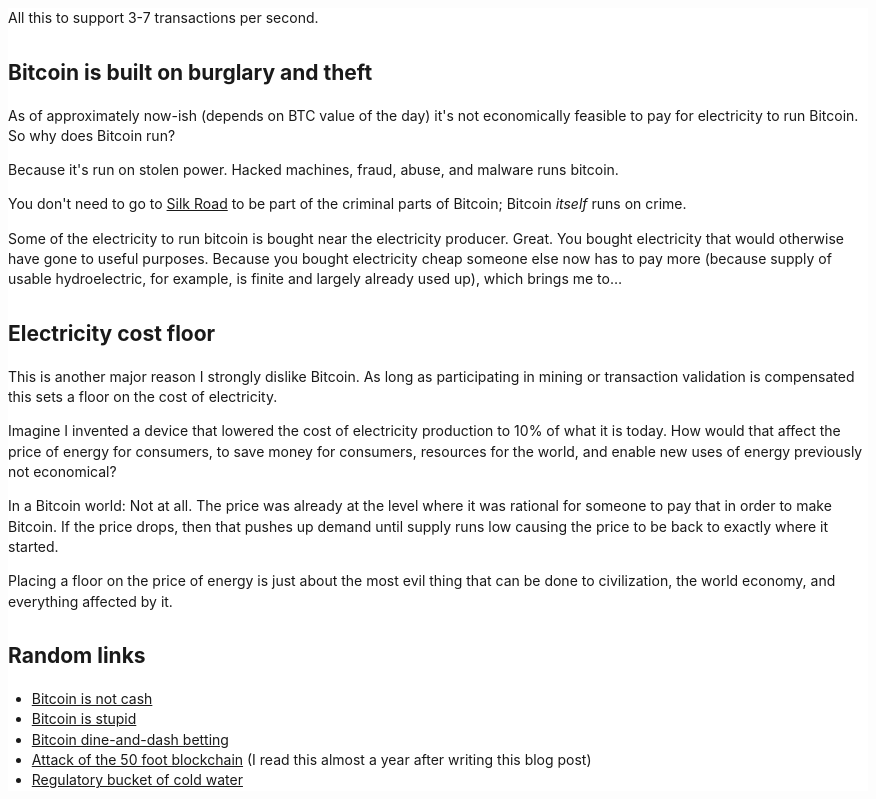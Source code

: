 All this to support 3-7 transactions per second.

## Bitcoin is built on burglary and theft

As of approximately now-ish (depends on BTC value of the day) it's not
economically feasible to pay for electricity to run Bitcoin. So why
does Bitcoin run?

Because it's run on stolen power. Hacked machines, fraud, abuse, and
malware runs bitcoin.

You don't need to go to [Silk
Road](https://en.wikipedia.org/wiki/Silk_Road_(marketplace)) to be
part of the criminal parts of Bitcoin; Bitcoin *itself* runs on crime.

Some of the electricity to run bitcoin is bought near the electricity
producer. Great. You bought electricity that would otherwise have gone
to useful purposes. Because you bought electricity cheap someone else
now has to pay more (because supply of usable hydroelectric, for
example, is finite and largely already used up), which brings me
to…

## Electricity cost floor

This is another major reason I strongly dislike Bitcoin. As long as
participating in mining or transaction validation is compensated this
sets a floor on the cost of electricity.

Imagine I invented a device that lowered the cost of electricity
production to 10% of what it is today. How would that affect the price
of energy for consumers, to save money for consumers, resources for
the world, and enable new uses of energy previously not economical?

In a Bitcoin world: Not at all. The price was already at the level
where it was rational for someone to pay that in order to make
Bitcoin. If the price drops, then that pushes up demand until supply
runs low causing the price to be back to exactly where it started.

Placing a floor on the price of energy is just about the most evil
thing that can be done to civilization, the world economy, and
everything affected by it.

## Random links

* [Bitcoin is not cash](https://www.youtube.com/watch?v=p9HH_dFcoLc)
* [Bitcoin is stupid](https://www.mrmoneymustache.com/2018/01/02/why-bitcoin-is-stupid/)
* [Bitcoin dine-and-dash betting](https://www.bloomberg.com/news/articles/2018-08-03/a-massive-losing-bet-on-bitcoin-futures-has-investors-buzzing)
* [Attack of the 50 foot
  blockchain](https://www.amazon.com/Attack-50-Foot-Blockchain-Contracts-ebook/dp/B073CPP581/)
  (I read this almost a year after writing this blog post)
* [Regulatory bucket of cold water](https://www.reddit.com/r/worldnews/comments/dj2jro/the_largest_dark_web_child_pornography_site_in/f41kuy9/)
